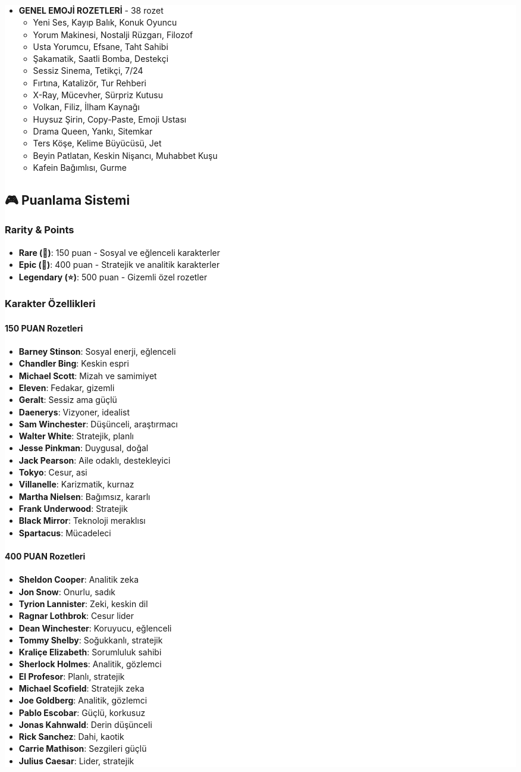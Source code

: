 - **GENEL EMOJİ ROZETLERİ** - 38 rozet
  - Yeni Ses, Kayıp Balık, Konuk Oyuncu
  - Yorum Makinesi, Nostalji Rüzgarı, Filozof
  - Usta Yorumcu, Efsane, Taht Sahibi
  - Şakamatik, Saatli Bomba, Destekçi
  - Sessiz Sinema, Tetikçi, 7/24
  - Fırtına, Katalizör, Tur Rehberi
  - X-Ray, Mücevher, Sürpriz Kutusu
  - Volkan, Filiz, İlham Kaynağı
  - Huysuz Şirin, Copy-Paste, Emoji Ustası
  - Drama Queen, Yankı, Sitemkar
  - Ters Köşe, Kelime Büyücüsü, Jet
  - Beyin Patlatan, Keskin Nişancı, Muhabbet Kuşu
  - Kafein Bağımlısı, Gurme

## 🎮 Puanlama Sistemi

### Rarity & Points
- **Rare (🔷)**: 150 puan - Sosyal ve eğlenceli karakterler
- **Epic (💎)**: 400 puan - Stratejik ve analitik karakterler
- **Legendary (⭐)**: 500 puan - Gizemli özel rozetler

### Karakter Özellikleri

#### 150 PUAN Rozetleri
- **Barney Stinson**: Sosyal enerji, eğlenceli
- **Chandler Bing**: Keskin espri
- **Michael Scott**: Mizah ve samimiyet
- **Eleven**: Fedakar, gizemli
- **Geralt**: Sessiz ama güçlü
- **Daenerys**: Vizyoner, idealist
- **Sam Winchester**: Düşünceli, araştırmacı
- **Walter White**: Stratejik, planlı
- **Jesse Pinkman**: Duygusal, doğal
- **Jack Pearson**: Aile odaklı, destekleyici
- **Tokyo**: Cesur, asi
- **Villanelle**: Karizmatik, kurnaz
- **Martha Nielsen**: Bağımsız, kararlı
- **Frank Underwood**: Stratejik
- **Black Mirror**: Teknoloji meraklısı
- **Spartacus**: Mücadeleci

#### 400 PUAN Rozetleri
- **Sheldon Cooper**: Analitik zeka
- **Jon Snow**: Onurlu, sadık
- **Tyrion Lannister**: Zeki, keskin dil
- **Ragnar Lothbrok**: Cesur lider
- **Dean Winchester**: Koruyucu, eğlenceli
- **Tommy Shelby**: Soğukkanlı, stratejik
- **Kraliçe Elizabeth**: Sorumluluk sahibi
- **Sherlock Holmes**: Analitik, gözlemci
- **El Profesor**: Planlı, stratejik
- **Michael Scofield**: Stratejik zeka
- **Joe Goldberg**: Analitik, gözlemci
- **Pablo Escobar**: Güçlü, korkusuz
- **Jonas Kahnwald**: Derin düşünceli
- **Rick Sanchez**: Dahi, kaotik
- **Carrie Mathison**: Sezgileri güçlü
- **Julius Caesar**: Lider, stratejik

